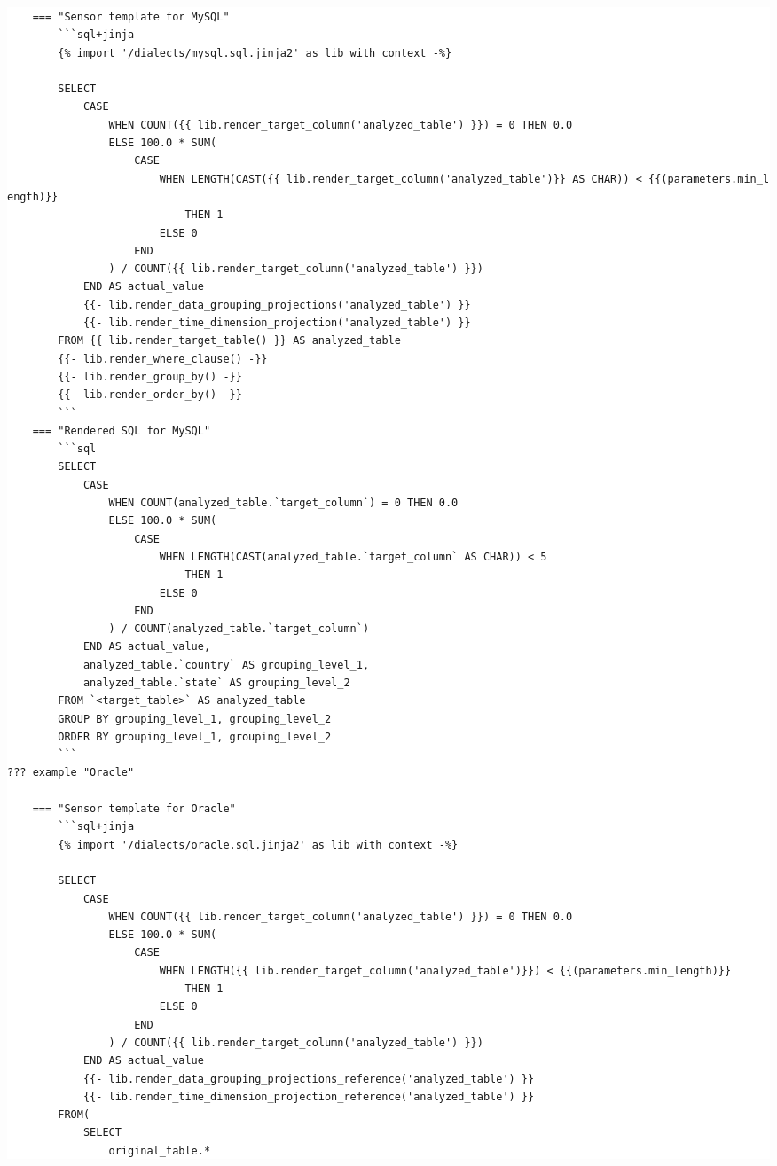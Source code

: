 
        === "Sensor template for MySQL"
            ```sql+jinja
            {% import '/dialects/mysql.sql.jinja2' as lib with context -%}
            
            SELECT
                CASE
                    WHEN COUNT({{ lib.render_target_column('analyzed_table') }}) = 0 THEN 0.0
                    ELSE 100.0 * SUM(
                        CASE
                            WHEN LENGTH(CAST({{ lib.render_target_column('analyzed_table')}} AS CHAR)) < {{(parameters.min_length)}}
                                THEN 1
                            ELSE 0
                        END
                    ) / COUNT({{ lib.render_target_column('analyzed_table') }})
                END AS actual_value
                {{- lib.render_data_grouping_projections('analyzed_table') }}
                {{- lib.render_time_dimension_projection('analyzed_table') }}
            FROM {{ lib.render_target_table() }} AS analyzed_table
            {{- lib.render_where_clause() -}}
            {{- lib.render_group_by() -}}
            {{- lib.render_order_by() -}}
            ```
        === "Rendered SQL for MySQL"
            ```sql
            SELECT
                CASE
                    WHEN COUNT(analyzed_table.`target_column`) = 0 THEN 0.0
                    ELSE 100.0 * SUM(
                        CASE
                            WHEN LENGTH(CAST(analyzed_table.`target_column` AS CHAR)) < 5
                                THEN 1
                            ELSE 0
                        END
                    ) / COUNT(analyzed_table.`target_column`)
                END AS actual_value,
                analyzed_table.`country` AS grouping_level_1,
                analyzed_table.`state` AS grouping_level_2
            FROM `<target_table>` AS analyzed_table
            GROUP BY grouping_level_1, grouping_level_2
            ORDER BY grouping_level_1, grouping_level_2
            ```
    ??? example "Oracle"

        === "Sensor template for Oracle"
            ```sql+jinja
            {% import '/dialects/oracle.sql.jinja2' as lib with context -%}
            
            SELECT
                CASE
                    WHEN COUNT({{ lib.render_target_column('analyzed_table') }}) = 0 THEN 0.0
                    ELSE 100.0 * SUM(
                        CASE
                            WHEN LENGTH({{ lib.render_target_column('analyzed_table')}}) < {{(parameters.min_length)}}
                                THEN 1
                            ELSE 0
                        END
                    ) / COUNT({{ lib.render_target_column('analyzed_table') }})
                END AS actual_value
                {{- lib.render_data_grouping_projections_reference('analyzed_table') }}
                {{- lib.render_time_dimension_projection_reference('analyzed_table') }}
            FROM(
                SELECT
                    original_table.*